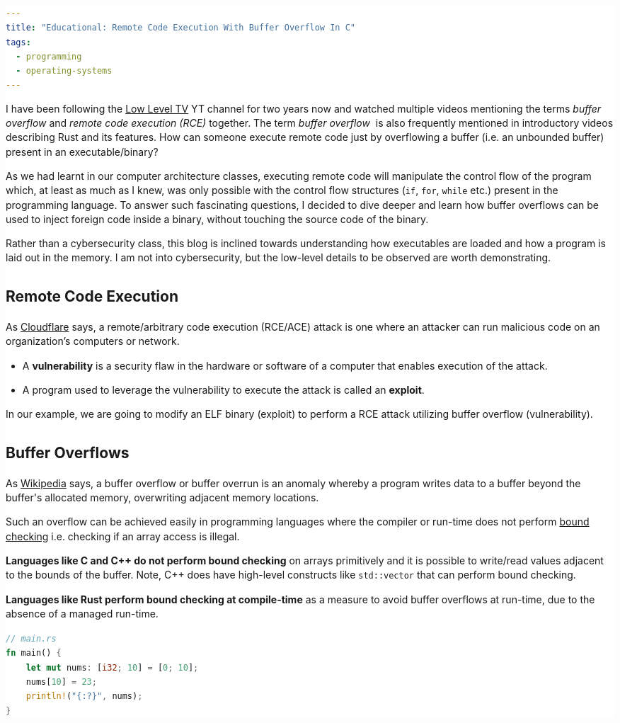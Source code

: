 ```yaml
---
title: "Educational: Remote Code Execution With Buffer Overflow In C"
tags:
  - programming
  - operating-systems
---
```


I have been following the [Low Level TV]() YT channel for two years now and watched multiple videos mentioning the terms *buffer overflow* and *remote code execution (RCE)* together. The term *buffer overflow*  is also frequently mentioned in introductory videos describing Rust and its features. How can someone execute remote code just by overflowing a buffer (i.e. an unbounded buffer) present in an executable/binary?

As we had learnt in our computer architecture classes, executing remote code will manipulate the control flow of the program which, at least as much as I knew, was only possible with the control flow structures (`if`, `for`, `while` etc.) present in the programming language. To answer such fascinating questions, I decided to dive deeper and learn how buffer overflows can be used to inject foreign code inside a binary, without touching the source code of the binary.

Rather than a cybersecurity class, this blog is inclined towards understanding how executables are loaded and how a program is laid out in the memory. I am not into cybersecurity, but the low-level details to be observed are worth demonstrating.

## Remote Code Execution
As [Cloudflare](https://www.cloudflare.com/learning/security/what-is-remote-code-execution/) says, a remote/arbitrary code execution (RCE/ACE) attack is one where an attacker can run malicious code on an organization’s computers or network. 

- A **vulnerability** is a security flaw in the hardware or software of a computer that enables execution of the attack. 

- A program used to leverage the vulnerability to execute the attack is called an **exploit**. 

In our example, we are going to modify an ELF binary (exploit) to perform a RCE attack utilizing buffer overflow (vulnerability).
## Buffer Overflows
As [Wikipedia](https://en.wikipedia.org/wiki/Buffer_overflow) says, a buffer overflow or buffer overrun is an anomaly whereby a program writes data to a buffer beyond the buffer's allocated memory, overwriting adjacent memory locations. 

Such an overflow can be achieved easily in programming languages where the compiler or run-time does not perform [bound checking](https://en.wikipedia.org/wiki/Bounds_checking) i.e. checking if an array access is illegal. 

**Languages like C and C++ do not perform bound checking** on arrays primitively and it is possible to write/read values adjacent to the bounds of the buffer. Note, C++ does have high-level constructs like `std::vector` that can perform bound checking.

**Languages like Rust perform bound checking at compile-time** as a measure to avoid buffer overflows at run-time, due to the absence of a managed run-time.
```rust
// main.rs
fn main() {
    let mut nums: [i32; 10] = [0; 10];
    nums[10] = 23;
    println!("{:?}", nums);
}
```
